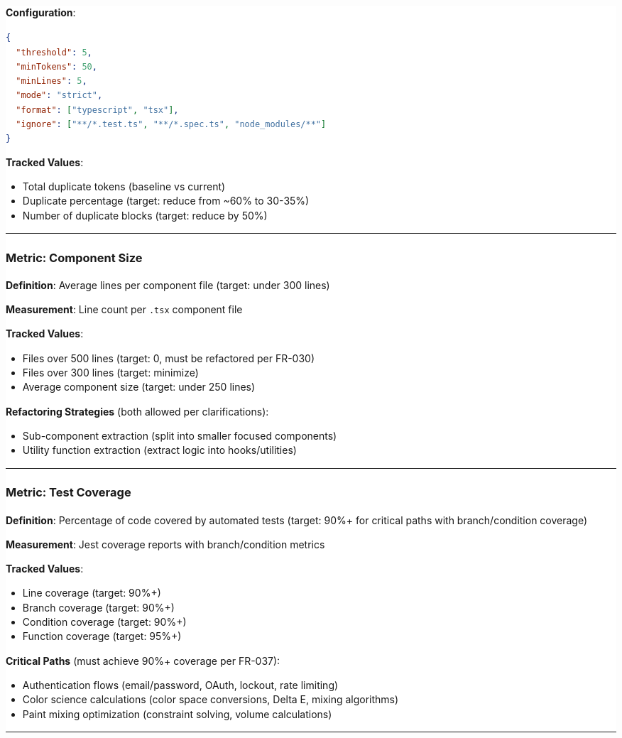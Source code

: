 **Configuration**:
```json
{
  "threshold": 5,
  "minTokens": 50,
  "minLines": 5,
  "mode": "strict",
  "format": ["typescript", "tsx"],
  "ignore": ["**/*.test.ts", "**/*.spec.ts", "node_modules/**"]
}
```

**Tracked Values**:
- Total duplicate tokens (baseline vs current)
- Duplicate percentage (target: reduce from ~60% to 30-35%)
- Number of duplicate blocks (target: reduce by 50%)

---

### Metric: Component Size

**Definition**: Average lines per component file (target: under 300 lines)

**Measurement**: Line count per `.tsx` component file

**Tracked Values**:
- Files over 500 lines (target: 0, must be refactored per FR-030)
- Files over 300 lines (target: minimize)
- Average component size (target: under 250 lines)

**Refactoring Strategies** (both allowed per clarifications):
- Sub-component extraction (split into smaller focused components)
- Utility function extraction (extract logic into hooks/utilities)

---

### Metric: Test Coverage

**Definition**: Percentage of code covered by automated tests (target: 90%+ for critical paths with branch/condition coverage)

**Measurement**: Jest coverage reports with branch/condition metrics

**Tracked Values**:
- Line coverage (target: 90%+)
- Branch coverage (target: 90%+)
- Condition coverage (target: 90%+)
- Function coverage (target: 95%+)

**Critical Paths** (must achieve 90%+ coverage per FR-037):
- Authentication flows (email/password, OAuth, lockout, rate limiting)
- Color science calculations (color space conversions, Delta E, mixing algorithms)
- Paint mixing optimization (constraint solving, volume calculations)

---
